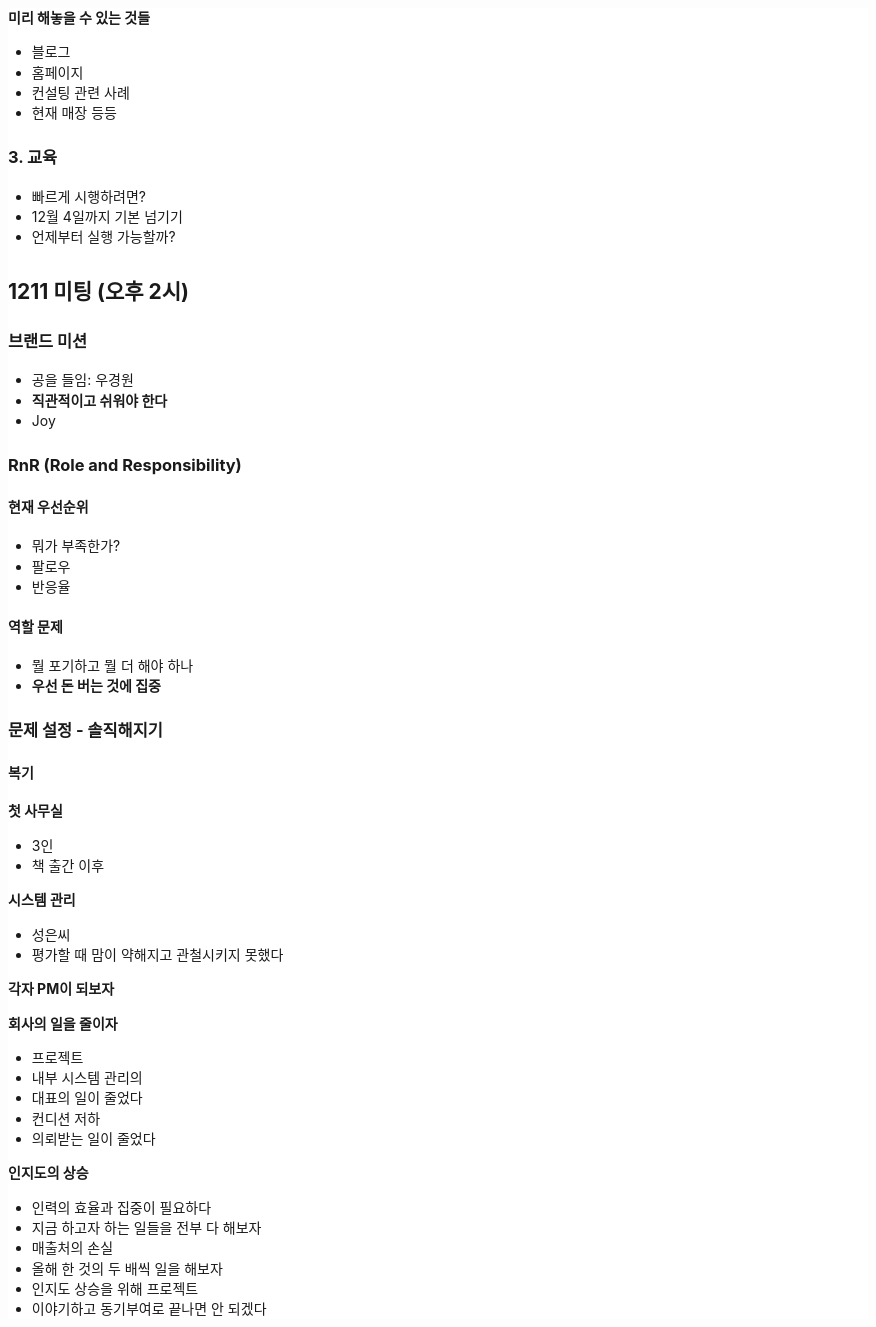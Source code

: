 **미리 해놓을 수 있는 것들**
- 블로그
- 홈페이지
- 컨설팅 관련 사례
- 현재 매장 등등

### 3. 교육
- 빠르게 시행하려면?
- 12월 4일까지 기본 넘기기
- 언제부터 실행 가능할까?

## 1211 미팅 (오후 2시)

### 브랜드 미션
- 공을 들임: 우경원
- **직관적이고 쉬워야 한다**
- Joy

### RnR (Role and Responsibility)

#### 현재 우선순위
- 뭐가 부족한가?
- 팔로우
- 반응율

#### 역할 문제
- 뭘 포기하고 뭘 더 해야 하나
- **우선 돈 버는 것에 집중**

### 문제 설정 - 솔직해지기

#### 복기

**첫 사무실**
- 3인
- 책 출간 이후

**시스템 관리**
- 성은씨
- 평가할 때 맘이 약해지고 관철시키지 못했다

**각자 PM이 되보자**

**회사의 일을 줄이자**
- 프로젝트
- 내부 시스템 관리의
- 대표의 일이 줄었다
- 컨디션 저하
- 의뢰받는 일이 줄었다

**인지도의 상승**
- 인력의 효율과 집중이 필요하다
- 지금 하고자 하는 일들을 전부 다 해보자
- 매출처의 손실
- 올해 한 것의 두 배씩 일을 해보자
- 인지도 상승을 위해 프로젝트
- 이야기하고 동기부여로 끝나면 안 되겠다
